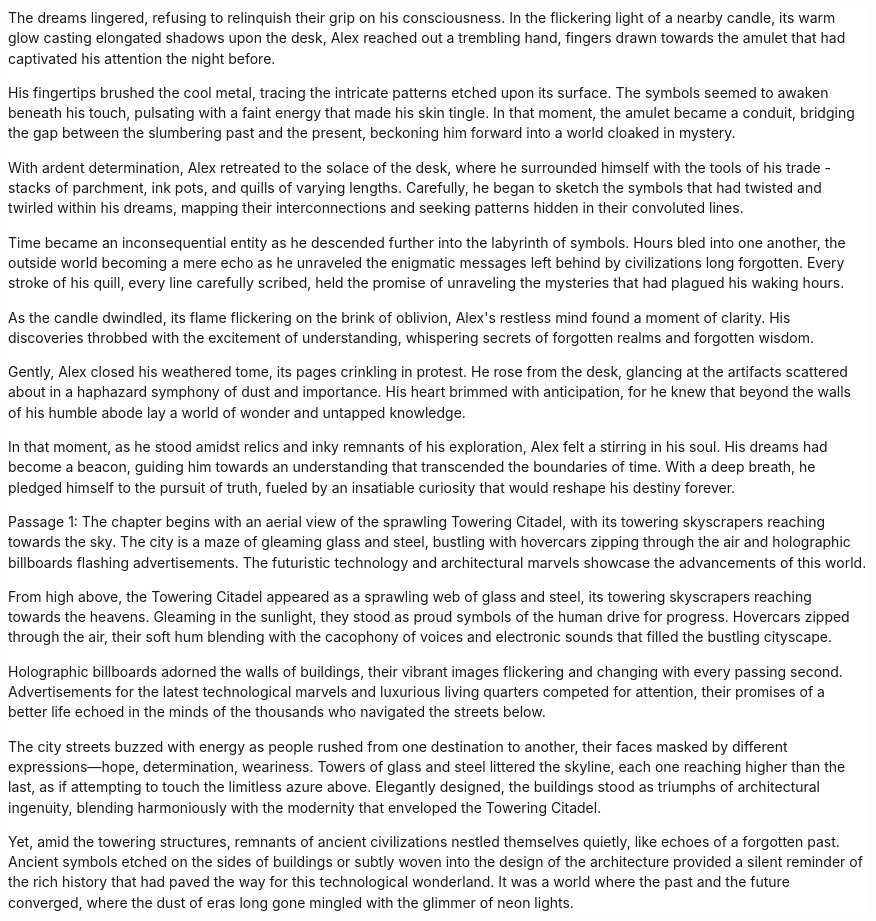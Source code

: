 The dreams lingered, refusing to relinquish their grip on his consciousness. In the flickering light of a nearby candle, its warm glow casting elongated shadows upon the desk, Alex reached out a trembling hand, fingers drawn towards the amulet that had captivated his attention the night before.

His fingertips brushed the cool metal, tracing the intricate patterns etched upon its surface. The symbols seemed to awaken beneath his touch, pulsating with a faint energy that made his skin tingle. In that moment, the amulet became a conduit, bridging the gap between the slumbering past and the present, beckoning him forward into a world cloaked in mystery.

With ardent determination, Alex retreated to the solace of the desk, where he surrounded himself with the tools of his trade - stacks of parchment, ink pots, and quills of varying lengths. Carefully, he began to sketch the symbols that had twisted and twirled within his dreams, mapping their interconnections and seeking patterns hidden in their convoluted lines.

Time became an inconsequential entity as he descended further into the labyrinth of symbols. Hours bled into one another, the outside world becoming a mere echo as he unraveled the enigmatic messages left behind by civilizations long forgotten. Every stroke of his quill, every line carefully scribed, held the promise of unraveling the mysteries that had plagued his waking hours.

As the candle dwindled, its flame flickering on the brink of oblivion, Alex's restless mind found a moment of clarity. His discoveries throbbed with the excitement of understanding, whispering secrets of forgotten realms and forgotten wisdom.

Gently, Alex closed his weathered tome, its pages crinkling in protest. He rose from the desk, glancing at the artifacts scattered about in a haphazard symphony of dust and importance. His heart brimmed with anticipation, for he knew that beyond the walls of his humble abode lay a world of wonder and untapped knowledge.

In that moment, as he stood amidst relics and inky remnants of his exploration, Alex felt a stirring in his soul. His dreams had become a beacon, guiding him towards an understanding that transcended the boundaries of time. With a deep breath, he pledged himself to the pursuit of truth, fueled by an insatiable curiosity that would reshape his destiny forever.


Passage 1: The chapter begins with an aerial view of the sprawling Towering Citadel, with its towering skyscrapers reaching towards the sky. The city is a maze of gleaming glass and steel, bustling with hovercars zipping through the air and holographic billboards flashing advertisements. The futuristic technology and architectural marvels showcase the advancements of this world.

From high above, the Towering Citadel appeared as a sprawling web of glass and steel, its towering skyscrapers reaching towards the heavens. Gleaming in the sunlight, they stood as proud symbols of the human drive for progress. Hovercars zipped through the air, their soft hum blending with the cacophony of voices and electronic sounds that filled the bustling cityscape.

Holographic billboards adorned the walls of buildings, their vibrant images flickering and changing with every passing second. Advertisements for the latest technological marvels and luxurious living quarters competed for attention, their promises of a better life echoed in the minds of the thousands who navigated the streets below.

The city streets buzzed with energy as people rushed from one destination to another, their faces masked by different expressions—hope, determination, weariness. Towers of glass and steel littered the skyline, each one reaching higher than the last, as if attempting to touch the limitless azure above. Elegantly designed, the buildings stood as triumphs of architectural ingenuity, blending harmoniously with the modernity that enveloped the Towering Citadel.

Yet, amid the towering structures, remnants of ancient civilizations nestled themselves quietly, like echoes of a forgotten past. Ancient symbols etched on the sides of buildings or subtly woven into the design of the architecture provided a silent reminder of the rich history that had paved the way for this technological wonderland. It was a world where the past and the future converged, where the dust of eras long gone mingled with the glimmer of neon lights.
